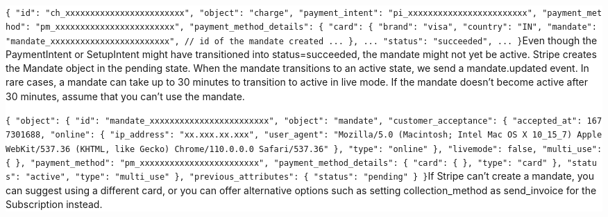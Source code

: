 `{
  "id": "ch_xxxxxxxxxxxxxxxxxxxxxxxx",
  "object": "charge",
  "payment_intent": "pi_xxxxxxxxxxxxxxxxxxxxxxxx",
  "payment_method": "pm_xxxxxxxxxxxxxxxxxxxxxxxx",
  "payment_method_details": {
    "card": {
      "brand": "visa",
      "country": "IN",
      "mandate": "mandate_xxxxxxxxxxxxxxxxxxxxxxxx", // id of the mandate created
      ...
  },
  ...
  "status": "succeeded",
  ...
}`Even though the PaymentIntent or SetupIntent might have transitioned into status=succeeded, the mandate might not yet be active. Stripe creates the Mandate object in the pending state. When the mandate transitions to an active state, we send a mandate.updated event. In rare cases, a mandate can take up to 30 minutes to transition to active in live mode. If the mandate doesn’t become active after 30 minutes, assume that you can’t use the mandate.

`{
  "object": {
    "id": "mandate_xxxxxxxxxxxxxxxxxxxxxxxx",
    "object": "mandate",
    "customer_acceptance": {
      "accepted_at": 1677301688,
      "online": {
        "ip_address": "xx.xxx.xx.xxx",
        "user_agent": "Mozilla/5.0 (Macintosh; Intel Mac OS X 10_15_7) AppleWebKit/537.36 (KHTML, like Gecko) Chrome/110.0.0.0 Safari/537.36"
      },
      "type": "online"
    },
    "livemode": false,
    "multi_use": {
    },
    "payment_method": "pm_xxxxxxxxxxxxxxxxxxxxxxxx",
    "payment_method_details": {
      "card": {
      },
      "type": "card"
    },
    "status": "active",
    "type": "multi_use"
  },
  "previous_attributes": {
    "status": "pending"
  }
}`If Stripe can’t create a mandate, you can suggest using a different card, or you can offer alternative options such as setting collection_method as send_invoice for the Subscription instead.
